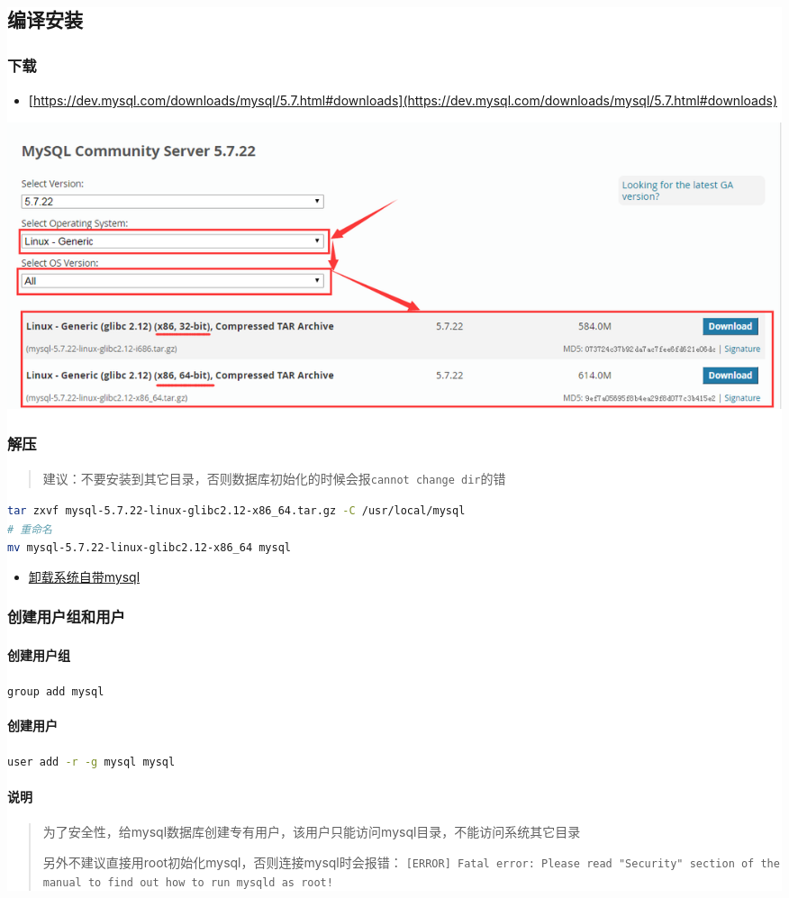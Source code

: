 
## 编译安装

### 下载
* [https://dev.mysql.com/downloads/mysql/5.7.html#downloads](https://dev.mysql.com/downloads/mysql/5.7.html#downloads)

![](/images/MySQL-glibc%E4%B8%8B%E8%BD%BD.png)

### 解压
> 建议：不要安装到其它目录，否则数据库初始化的时候会报`cannot change dir`的错

```bash
tar zxvf mysql-5.7.22-linux-glibc2.12-x86_64.tar.gz -C /usr/local/mysql
# 重命名
mv mysql-5.7.22-linux-glibc2.12-x86_64 mysql
```

* [卸载系统自带mysql](#卸载)



### 创建用户组和用户

#### 创建用户组
```bash
group add mysql
```
#### 创建用户
```bash
user add -r -g mysql mysql
```
#### 说明

> 为了安全性，给mysql数据库创建专有用户，该用户只能访问mysql目录，不能访问系统其它目录
>
> 另外不建议直接用root初始化mysql，否则连接mysql时会报错：
> `[ERROR] Fatal error: Please read "Security" section of the manual to find out how to run mysqld as root!`
